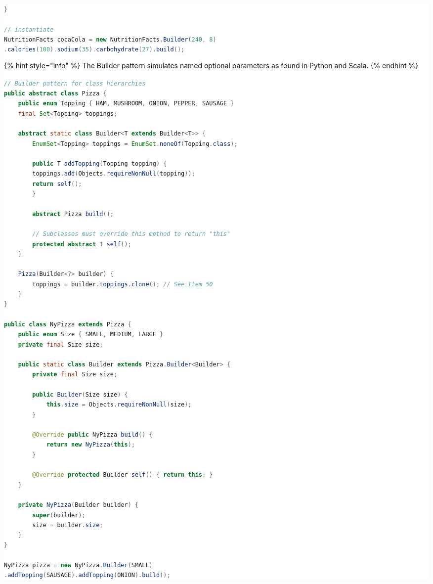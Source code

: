 ```java
}

// instantiate 
NutritionFacts cocaCola = new NutritionFacts.Builder(240, 8)
.calories(100).sodium(35).carbohydrate(27).build();

```

{% hint style="info" %}
The Builder pattern simulates named optional parameters as found in Python and Scala.
{% endhint %}

```java
// Builder pattern for class hierarchies
public abstract class Pizza {
    public enum Topping { HAM, MUSHROOM, ONION, PEPPER, SAUSAGE }
    final Set<Topping> toppings;

    abstract static class Builder<T extends Builder<T>> {
        EnumSet<Topping> toppings = EnumSet.noneOf(Topping.class);
        
        public T addTopping(Topping topping) {
        toppings.add(Objects.requireNonNull(topping));
        return self();
        }

        abstract Pizza build();

        // Subclasses must override this method to return "this"
        protected abstract T self();
    }

    Pizza(Builder<?> builder) {
        toppings = builder.toppings.clone(); // See Item 50
    }
}

public class NyPizza extends Pizza {
    public enum Size { SMALL, MEDIUM, LARGE }
    private final Size size;

    public static class Builder extends Pizza.Builder<Builder> {
        private final Size size;
        
        public Builder(Size size) {
            this.size = Objects.requireNonNull(size);
        }
        
        @Override public NyPizza build() {
            return new NyPizza(this);
        }
        
        @Override protected Builder self() { return this; }
    }
    
    private NyPizza(Builder builder) {
        super(builder);
        size = builder.size;
    }
}

NyPizza pizza = new NyPizza.Builder(SMALL)
.addTopping(SAUSAGE).addTopping(ONION).build();
```
